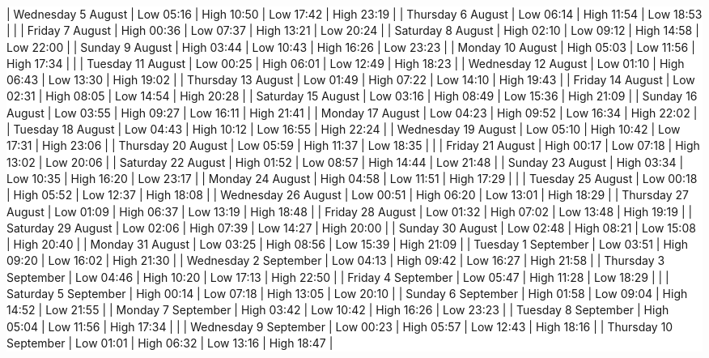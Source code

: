 | Wednesday 5 August | Low 05:16 | High 10:50 | Low 17:42 | High 23:19 | 
| Thursday 6 August | Low 06:14 | High 11:54 | Low 18:53 |  | 
| Friday 7 August | High 00:36 | Low 07:37 | High 13:21 | Low 20:24 | 
| Saturday 8 August | High 02:10 | Low 09:12 | High 14:58 | Low 22:00 | 
| Sunday 9 August | High 03:44 | Low 10:43 | High 16:26 | Low 23:23 | 
| Monday 10 August | High 05:03 | Low 11:56 | High 17:34 |  | 
| Tuesday 11 August | Low 00:25 | High 06:01 | Low 12:49 | High 18:23 | 
| Wednesday 12 August | Low 01:10 | High 06:43 | Low 13:30 | High 19:02 | 
| Thursday 13 August | Low 01:49 | High 07:22 | Low 14:10 | High 19:43 | 
| Friday 14 August | Low 02:31 | High 08:05 | Low 14:54 | High 20:28 | 
| Saturday 15 August | Low 03:16 | High 08:49 | Low 15:36 | High 21:09 | 
| Sunday 16 August | Low 03:55 | High 09:27 | Low 16:11 | High 21:41 | 
| Monday 17 August | Low 04:23 | High 09:52 | Low 16:34 | High 22:02 | 
| Tuesday 18 August | Low 04:43 | High 10:12 | Low 16:55 | High 22:24 | 
| Wednesday 19 August | Low 05:10 | High 10:42 | Low 17:31 | High 23:06 | 
| Thursday 20 August | Low 05:59 | High 11:37 | Low 18:35 |  | 
| Friday 21 August | High 00:17 | Low 07:18 | High 13:02 | Low 20:06 | 
| Saturday 22 August | High 01:52 | Low 08:57 | High 14:44 | Low 21:48 | 
| Sunday 23 August | High 03:34 | Low 10:35 | High 16:20 | Low 23:17 | 
| Monday 24 August | High 04:58 | Low 11:51 | High 17:29 |  | 
| Tuesday 25 August | Low 00:18 | High 05:52 | Low 12:37 | High 18:08 | 
| Wednesday 26 August | Low 00:51 | High 06:20 | Low 13:01 | High 18:29 | 
| Thursday 27 August | Low 01:09 | High 06:37 | Low 13:19 | High 18:48 | 
| Friday 28 August | Low 01:32 | High 07:02 | Low 13:48 | High 19:19 | 
| Saturday 29 August | Low 02:06 | High 07:39 | Low 14:27 | High 20:00 | 
| Sunday 30 August | Low 02:48 | High 08:21 | Low 15:08 | High 20:40 | 
| Monday 31 August | Low 03:25 | High 08:56 | Low 15:39 | High 21:09 | 
| Tuesday 1 September | Low 03:51 | High 09:20 | Low 16:02 | High 21:30 | 
| Wednesday 2 September | Low 04:13 | High 09:42 | Low 16:27 | High 21:58 | 
| Thursday 3 September | Low 04:46 | High 10:20 | Low 17:13 | High 22:50 | 
| Friday 4 September | Low 05:47 | High 11:28 | Low 18:29 |  | 
| Saturday 5 September | High 00:14 | Low 07:18 | High 13:05 | Low 20:10 | 
| Sunday 6 September | High 01:58 | Low 09:04 | High 14:52 | Low 21:55 | 
| Monday 7 September | High 03:42 | Low 10:42 | High 16:26 | Low 23:23 | 
| Tuesday 8 September | High 05:04 | Low 11:56 | High 17:34 |  | 
| Wednesday 9 September | Low 00:23 | High 05:57 | Low 12:43 | High 18:16 | 
| Thursday 10 September | Low 01:01 | High 06:32 | Low 13:16 | High 18:47 | 